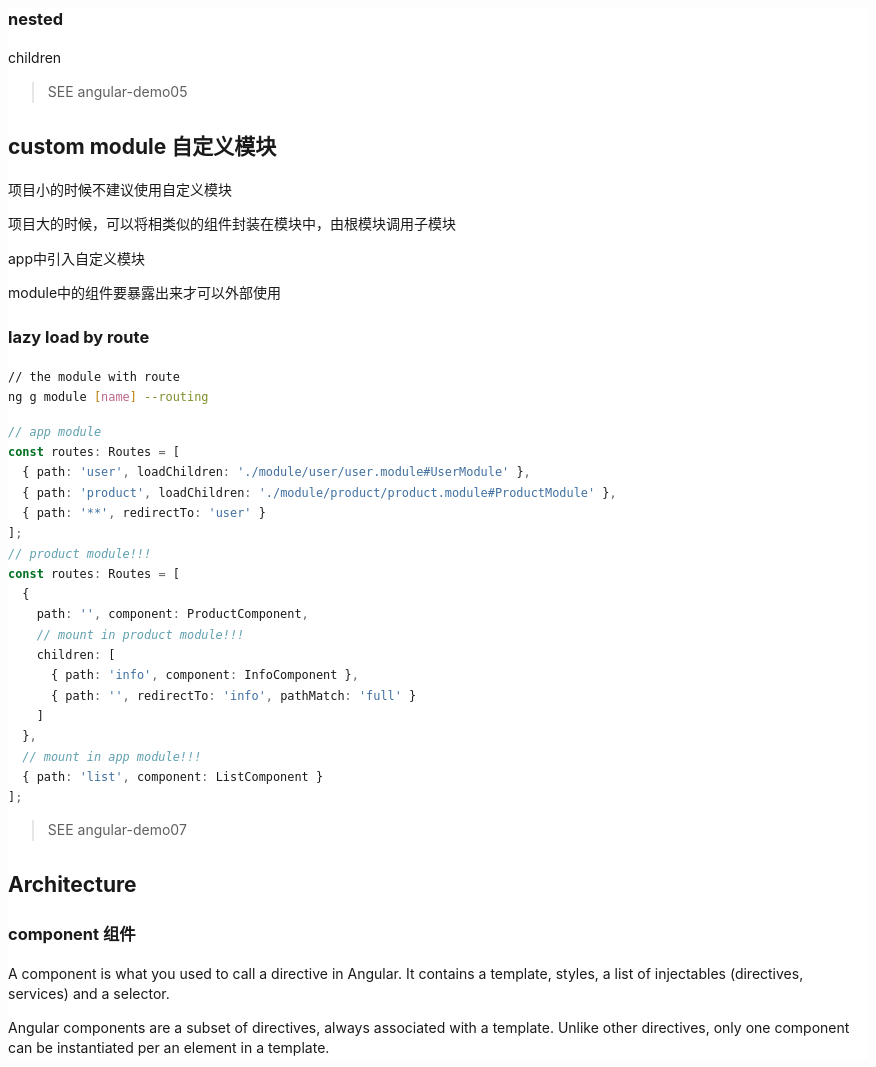 ### nested

 children

> SEE angular-demo05

## custom module 自定义模块

项目小的时候不建议使用自定义模块

项目大的时候，可以将相类似的组件封装在模块中，由根模块调用子模块

app中引入自定义模块

module中的组件要暴露出来才可以外部使用

### lazy load by route

```bash
// the module with route
ng g module [name] --routing
```
```ts
// app module
const routes: Routes = [
  { path: 'user', loadChildren: './module/user/user.module#UserModule' },
  { path: 'product', loadChildren: './module/product/product.module#ProductModule' },
  { path: '**', redirectTo: 'user' }
];
// product module!!!
const routes: Routes = [
  {
    path: '', component: ProductComponent,
    // mount in product module!!!
    children: [
      { path: 'info', component: InfoComponent },
      { path: '', redirectTo: 'info', pathMatch: 'full' }
    ]
  },
  // mount in app module!!!
  { path: 'list', component: ListComponent }
];
```
> SEE angular-demo07

## Architecture

### component 组件

A component is what you used to call a directive in Angular. It contains a template, styles, a list of injectables (directives, services) and a selector.

Angular components are a subset of directives, always associated with a template. Unlike other directives, only one component can be instantiated per an element in a template.
